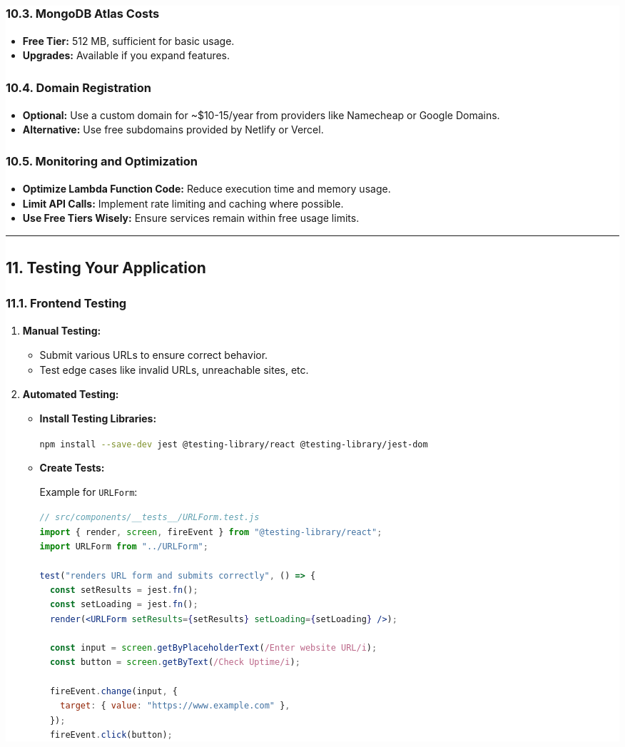 ### **10.3. MongoDB Atlas Costs**

- **Free Tier:** 512 MB, sufficient for basic usage.
- **Upgrades:** Available if you expand features.

### **10.4. Domain Registration**

- **Optional:** Use a custom domain for ~$10-15/year from providers like Namecheap or Google Domains.
- **Alternative:** Use free subdomains provided by Netlify or Vercel.

### **10.5. Monitoring and Optimization**

- **Optimize Lambda Function Code:** Reduce execution time and memory usage.
- **Limit API Calls:** Implement rate limiting and caching where possible.
- **Use Free Tiers Wisely:** Ensure services remain within free usage limits.

---

## **11. Testing Your Application**

### **11.1. Frontend Testing**

1. **Manual Testing:**

   - Submit various URLs to ensure correct behavior.
   - Test edge cases like invalid URLs, unreachable sites, etc.

2. **Automated Testing:**

   - **Install Testing Libraries:**

     ```bash
     npm install --save-dev jest @testing-library/react @testing-library/jest-dom
     ```

   - **Create Tests:**

     Example for `URLForm`:

     ```jsx
     // src/components/__tests__/URLForm.test.js
     import { render, screen, fireEvent } from "@testing-library/react";
     import URLForm from "../URLForm";

     test("renders URL form and submits correctly", () => {
       const setResults = jest.fn();
       const setLoading = jest.fn();
       render(<URLForm setResults={setResults} setLoading={setLoading} />);

       const input = screen.getByPlaceholderText(/Enter website URL/i);
       const button = screen.getByText(/Check Uptime/i);

       fireEvent.change(input, {
         target: { value: "https://www.example.com" },
       });
       fireEvent.click(button);
